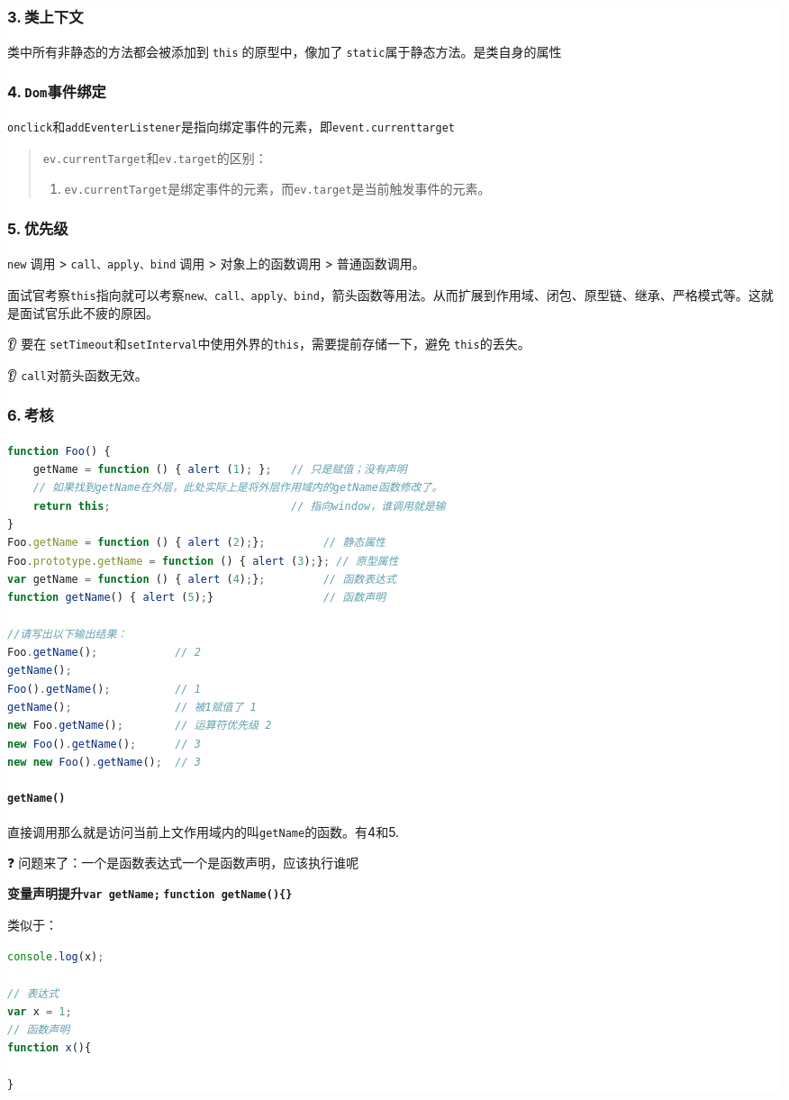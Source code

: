 ### 3. 类上下文

类中所有非静态的方法都会被添加到 `this` 的原型中，像加了 `static`属于静态方法。是类自身的属性

### 4. `Dom`事件绑定

`onclick`和`addEventerListener`是指向绑定事件的元素，即`event.currenttarget`

> `ev.currentTarget`和`ev.target`的区别：
>
> 1. `ev.currentTarget`是绑定事件的元素，而`ev.target`是当前触发事件的元素。

### 5. 优先级

`new` 调用 > `call、apply、bind` 调用 > 对象上的函数调用 > 普通函数调用。

面试官考察`this`指向就可以考察`new、call、apply、bind`，箭头函数等用法。从而扩展到作用域、闭包、原型链、继承、严格模式等。这就是面试官乐此不疲的原因。

:ear: 要在 `setTimeout`和`setInterval`中使用外界的`this`，需要提前存储一下，避免 `this`的丢失。

:ear: `call`对箭头函数无效。

### 6. 考核

```js
function Foo() {
    getName = function () { alert (1); };   // 只是赋值；没有声明
    // 如果找到getName在外层，此处实际上是将外层作用域内的getName函数修改了。
    return this;                            // 指向window，谁调用就是输
}
Foo.getName = function () { alert (2);};         // 静态属性
Foo.prototype.getName = function () { alert (3);}; // 原型属性
var getName = function () { alert (4);};         // 函数表达式
function getName() { alert (5);}                 // 函数声明

//请写出以下输出结果：
Foo.getName();            // 2
getName();
Foo().getName();          // 1
getName();                // 被1赋值了 1
new Foo.getName();        // 运算符优先级 2
new Foo().getName();      // 3
new new Foo().getName();  // 3
```

#### `getName()`

直接调用那么就是访问当前上文作用域内的叫`getName`的函数。有4和5.

:question: 问题来了：一个是函数表达式一个是函数声明，应该执行谁呢

**变量声明提升`var getName;` `function getName(){}`**

类似于：

```js
console.log(x);

// 表达式
var x = 1;
// 函数声明
function x(){
    
}
```
